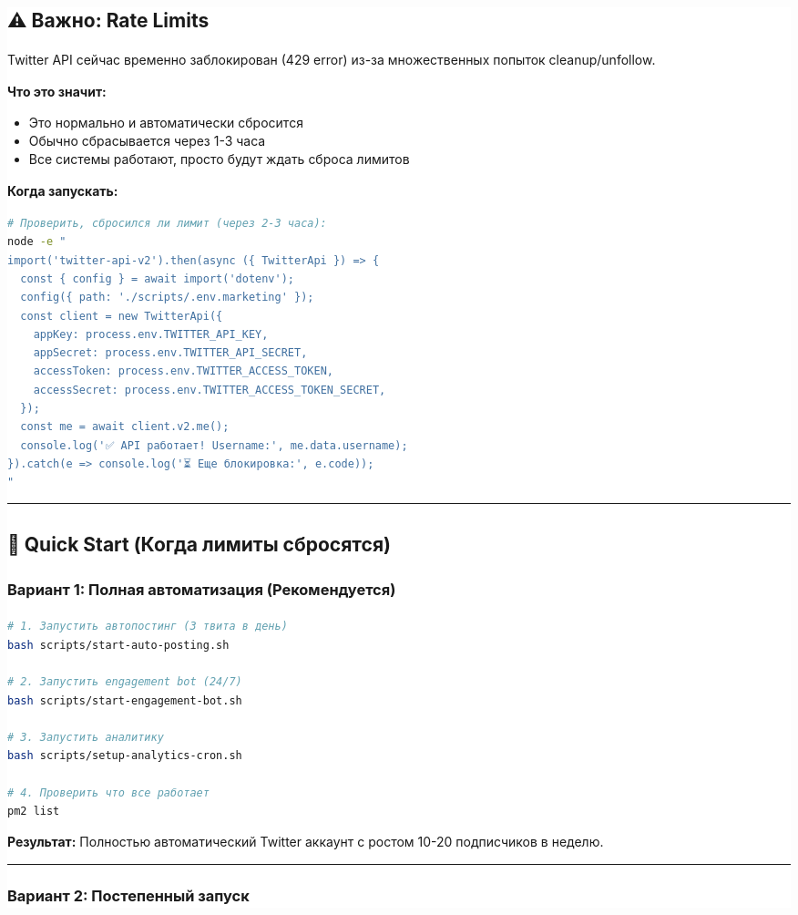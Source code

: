 
## ⚠️ Важно: Rate Limits

Twitter API сейчас временно заблокирован (429 error) из-за множественных попыток cleanup/unfollow.

**Что это значит:**
- Это нормально и автоматически сбросится
- Обычно сбрасывается через 1-3 часа
- Все системы работают, просто будут ждать сброса лимитов

**Когда запускать:**
```bash
# Проверить, сбросился ли лимит (через 2-3 часа):
node -e "
import('twitter-api-v2').then(async ({ TwitterApi }) => {
  const { config } = await import('dotenv');
  config({ path: './scripts/.env.marketing' });
  const client = new TwitterApi({
    appKey: process.env.TWITTER_API_KEY,
    appSecret: process.env.TWITTER_API_SECRET,
    accessToken: process.env.TWITTER_ACCESS_TOKEN,
    accessSecret: process.env.TWITTER_ACCESS_TOKEN_SECRET,
  });
  const me = await client.v2.me();
  console.log('✅ API работает! Username:', me.data.username);
}).catch(e => console.log('⏳ Еще блокировка:', e.code));
"
```

---

## 🎯 Quick Start (Когда лимиты сбросятся)

### Вариант 1: Полная автоматизация (Рекомендуется)

```bash
# 1. Запустить автопостинг (3 твита в день)
bash scripts/start-auto-posting.sh

# 2. Запустить engagement bot (24/7)
bash scripts/start-engagement-bot.sh

# 3. Запустить аналитику
bash scripts/setup-analytics-cron.sh

# 4. Проверить что все работает
pm2 list
```

**Результат:** Полностью автоматический Twitter аккаунт с ростом 10-20 подписчиков в неделю.

---

### Вариант 2: Постепенный запуск
